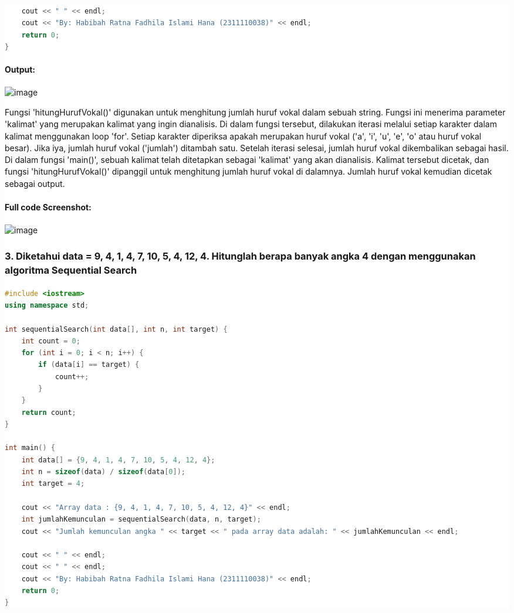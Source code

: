 ```C++
    cout << " " << endl;
    cout << "By: Habibah Ratna Fadhila Islami Hana (2311110038)" << endl;
    return 0;
}
```

#### Output:
![image](https://github.com/dhila0129/Praktikum-Struktur-Data-Assignment/assets/161398011/f139d7ac-524e-43e3-a57e-e6ac1c9122ac)

Fungsi 'hitungHurufVokal()' digunakan untuk menghitung jumlah huruf vokal dalam sebuah string. Fungsi ini menerima parameter 'kalimat' yang merupakan kalimat yang ingin dianalisis. Di dalam fungsi tersebut, dilakukan iterasi melalui setiap karakter dalam kalimat menggunakan loop 'for'. Setiap karakter diperiksa apakah merupakan huruf vokal ('a', 'i', 'u', 'e', 'o' atau huruf vokal besar). Jika iya, jumlah huruf vokal ('jumlah') ditambah satu. Setelah iterasi selesai, jumlah huruf vokal dikembalikan sebagai hasil. Di dalam fungsi 'main()', sebuah kalimat telah ditetapkan sebagai 'kalimat' yang akan dianalisis. Kalimat tersebut dicetak, dan fungsi 'hitungHurufVokal()' dipanggil untuk menghitung jumlah huruf vokal di dalamnya. Jumlah huruf vokal kemudian dicetak sebagai output.

#### Full code Screenshot:
![image](https://github.com/dhila0129/Praktikum-Struktur-Data-Assignment/assets/161398011/e96d1446-ecf5-4025-a8fb-23216909ee39)

### 3. Diketahui data = 9, 4, 1, 4, 7, 10, 5, 4, 12, 4. Hitunglah berapa banyak angka 4 dengan menggunakan algoritma Sequential Search 

```C++
#include <iostream>
using namespace std;

int sequentialSearch(int data[], int n, int target) {
    int count = 0;
    for (int i = 0; i < n; i++) {
        if (data[i] == target) {
            count++;
        }
    }
    return count;
}

int main() {
    int data[] = {9, 4, 1, 4, 7, 10, 5, 4, 12, 4};
    int n = sizeof(data) / sizeof(data[0]);
    int target = 4;

    cout << "Array data : {9, 4, 1, 4, 7, 10, 5, 4, 12, 4}" << endl;
    int jumlahKemunculan = sequentialSearch(data, n, target);
    cout << "Jumlah kemunculan angka " << target << " pada array data adalah: " << jumlahKemunculan << endl;

    cout << " " << endl;
    cout << " " << endl;
    cout << "By: Habibah Ratna Fadhila Islami Hana (2311110038)" << endl;
    return 0;
}
```
